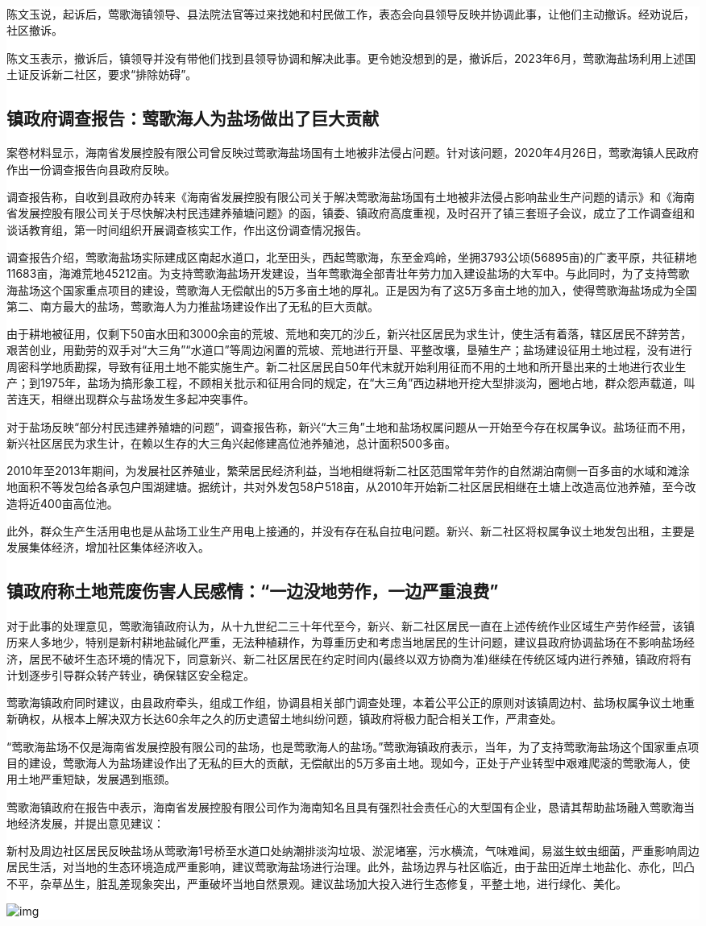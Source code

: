 
陈文玉说，起诉后，莺歌海镇领导、县法院法官等过来找她和村民做工作，表态会向县领导反映并协调此事，让他们主动撤诉。经劝说后，社区撤诉。


陈文玉表示，撤诉后，镇领导并没有带他们找到县领导协调和解决此事。更令她没想到的是，撤诉后，2023年6月，莺歌海盐场利用上述国土证反诉新二社区，要求“排除妨碍”。


镇政府调查报告：莺歌海人为盐场做出了巨大贡献
----------------------


案卷材料显示，海南省发展控股有限公司曾反映过莺歌海盐场国有土地被非法侵占问题。针对该问题，2020年4月26日，莺歌海镇人民政府作出一份调查报告向县政府反映。


调查报告称，自收到县政府办转来《海南省发展控股有限公司关于解决莺歌海盐场国有土地被非法侵占影响盐业生产问题的请示》和《海南省发展控股有限公司关于尽快解决村民违建养殖塘问题》的函，镇委、镇政府高度重视，及时召开了镇三套班子会议，成立了工作调查组和谈话教育组，第一时间组织开展调查核实工作，作出这份调查情况报告。


调查报告介绍，莺歌海盐场实际建成区南起水道口，北至田头，西起莺歌海，东至金鸡岭，坐拥3793公顷(56895亩)的广袤平原，共征耕地11683亩，海滩荒地45212亩。为支持莺歌海盐场开发建设，当年莺歌海全部青壮年劳力加入建设盐场的大军中。与此同时，为了支持莺歌海盐场这个国家重点项目的建设，莺歌海人无偿献出的5万多亩土地的厚礼。正是因为有了这5万多亩土地的加入，使得莺歌海盐场成为全国第二、南方最大的盐场，莺歌海人为力推盐场建设作出了无私的巨大贡献。


由于耕地被征用，仅剩下50亩水田和3000余亩的荒坡、荒地和突兀的沙丘，新兴社区居民为求生计，使生活有着落，辖区居民不辞劳苦，艰苦创业，用勤劳的双手对“大三角”“水道口”等周边闲置的荒坡、荒地进行开垦、平整改壤，垦殖生产；盐场建设征用土地过程，没有进行周密科学地质勘探，导致有征用土地不能实施生产。新二社区居民自50年代末就开始利用征而不用的土地和所开垦出来的土地进行农业生产；到1975年，盐场为搞形象工程，不顾相关批示和征用合同的规定，在“大三角”西边耕地开挖大型排淡沟，圈地占地，群众怨声载道，叫苦连天，相继出现群众与盐场发生多起冲突事件。


对于盐场反映“部分村民违建养殖塘的问题”，调查报告称，新兴“大三角”土地和盐场权属问题从一开始至今存在权属争议。盐场征而不用，新兴社区居民为求生计，在赖以生存的大三角兴起修建高位池养殖池，总计面积500多亩。


2010年至2013年期间，为发展社区养殖业，繁荣居民经济利益，当地相继将新二社区范围常年劳作的自然湖泊南侧一百多亩的水域和滩涂地面积不等发包给各承包户围湖建塘。据统计，共对外发包58户518亩，从2010年开始新二社区居民相继在土塘上改造高位池养殖，至今改造将近400亩高位池。


此外，群众生产生活用电也是从盐场工业生产用电上接通的，并没有存在私自拉电问题。新兴、新二社区将权属争议土地发包出租，主要是发展集体经济，增加社区集体经济收入。


镇政府称土地荒废伤害人民感情：“一边没地劳作，一边严重浪费”
------------------------------


对于此事的处理意见，莺歌海镇政府认为，从十九世纪二三十年代至今，新兴、新二社区居民一直在上述传统作业区域生产劳作经营，该镇历来人多地少，特别是新村耕地盐碱化严重，无法种植耕作，为尊重历史和考虑当地居民的生计问题，建议县政府协调盐场在不影响盐场经济，居民不破坏生态环境的情况下，同意新兴、新二社区居民在约定时间内(最终以双方协商为准)继续在传统区域内进行养殖，镇政府将有计划逐步引导群众转产转业，确保辖区安全稳定。


莺歌海镇政府同时建议，由县政府牵头，组成工作组，协调县相关部门调查处理，本着公平公正的原则对该镇周边村、盐场权属争议土地重新确权，从根本上解决双方长达60余年之久的历史遗留土地纠纷问题，镇政府将极力配合相关工作，严肃查处。


“莺歌海盐场不仅是海南省发展控股有限公司的盐场，也是莺歌海人的盐场。”莺歌海镇政府表示，当年，为了支持莺歌海盐场这个国家重点项目的建设，莺歌海人为盐场建设作出了无私的巨大的贡献，无偿献出的5万多亩土地。现如今，正处于产业转型中艰难爬滚的莺歌海人，使用土地严重短缺，发展遇到瓶颈。


莺歌海镇政府在报告中表示，海南省发展控股有限公司作为海南知名且具有强烈社会责任心的大型国有企业，恳请其帮助盐场融入莺歌海当地经济发展，并提出意见建议：


新村及周边社区居民反映盐场从莺歌海1号桥至水道口处纳潮排淡沟垃圾、淤泥堵塞，污水横流，气味难闻，易滋生蚊虫细菌，严重影响周边居民生活，对当地的生态环境造成严重影响，建议莺歌海盐场进行治理。此外，盐场边界与社区临近，由于盐田近岸土地盐化、赤化，凹凸不平，杂草丛生，脏乱差现象突出，严重破坏当地自然景观。建议盐场加大投入进行生态修复，平整土地，进行绿化、美化。


![img](https://chinadigitaltimes.net/chinese/files/2024/07/post-709395-66841f1e33485.)
